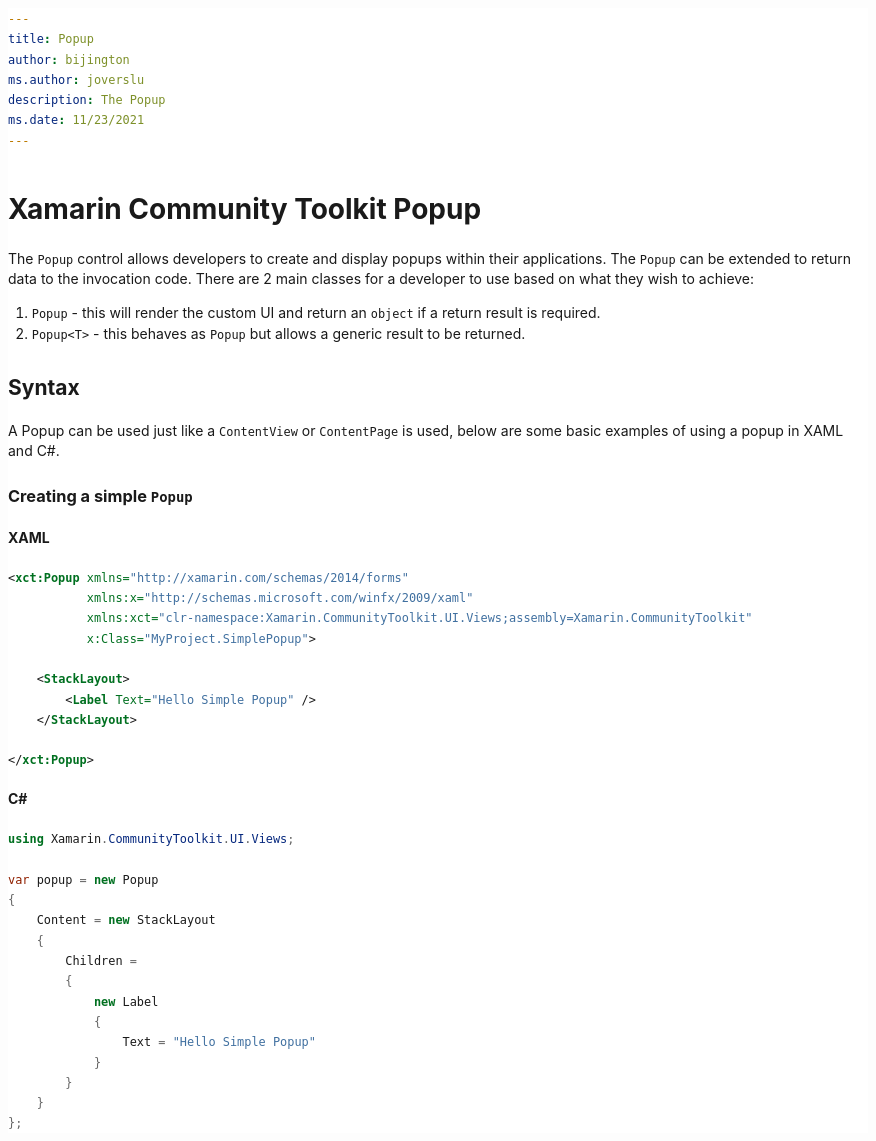 ```yaml
---
title: Popup
author: bijington
ms.author: joverslu
description: The Popup
ms.date: 11/23/2021
---
```


# Xamarin Community Toolkit Popup

The `Popup` control allows developers to create and display popups within their applications. The `Popup` can be extended to return data to the invocation code. There are 2 main classes for a developer to use based on what they wish to achieve:

1. `Popup` - this will render the custom UI and return an `object` if a return result is required.
1. `Popup<T>` - this behaves as `Popup` but allows a generic result to be returned.

## Syntax

A Popup can be used just like a `ContentView` or `ContentPage` is used, below are some basic examples of using a popup in XAML and C#.

### Creating a simple `Popup`

#### XAML

```xml
<xct:Popup xmlns="http://xamarin.com/schemas/2014/forms"
           xmlns:x="http://schemas.microsoft.com/winfx/2009/xaml"
           xmlns:xct="clr-namespace:Xamarin.CommunityToolkit.UI.Views;assembly=Xamarin.CommunityToolkit"
           x:Class="MyProject.SimplePopup">

    <StackLayout>
        <Label Text="Hello Simple Popup" />
    </StackLayout>
    
</xct:Popup>
```

#### C#

```csharp
using Xamarin.CommunityToolkit.UI.Views;

var popup = new Popup
{
    Content = new StackLayout
    {
        Children = 
        {
            new Label
            {
                Text = "Hello Simple Popup"
            }
        }
    }
};
```
